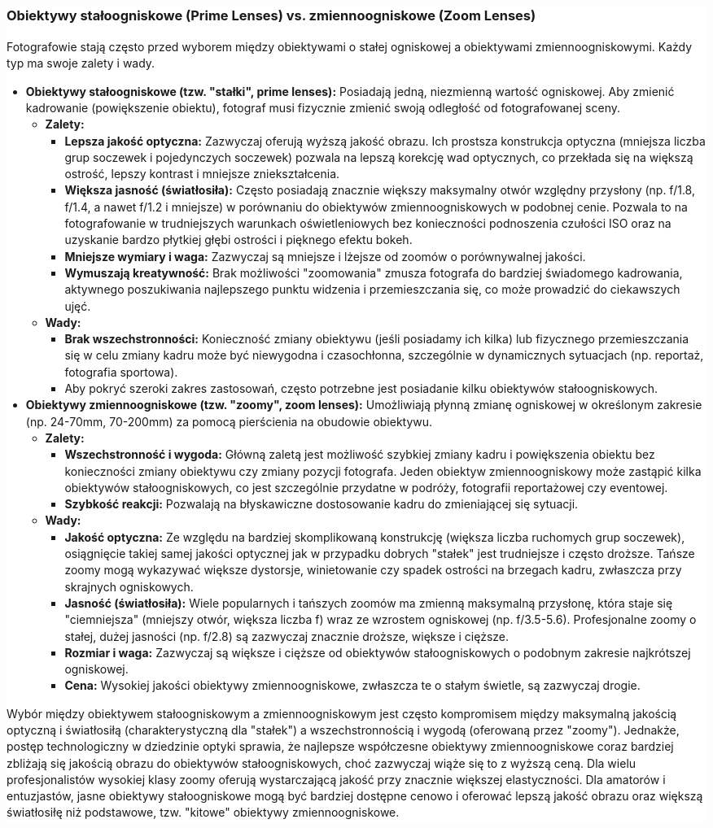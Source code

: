 ### Obiektywy stałoogniskowe (Prime Lenses) vs. zmiennoogniskowe (Zoom Lenses)

Fotografowie stają często przed wyborem między obiektywami o stałej ogniskowej a obiektywami zmiennoogniskowymi. Każdy typ ma swoje zalety i wady.

* **Obiektywy stałoogniskowe (tzw. "stałki", prime lenses):** Posiadają jedną, niezmienną wartość ogniskowej. Aby zmienić kadrowanie (powiększenie obiektu), fotograf musi fizycznie zmienić swoją odległość od fotografowanej sceny.  
  * **Zalety:**  
    * **Lepsza jakość optyczna:** Zazwyczaj oferują wyższą jakość obrazu. Ich prostsza konstrukcja optyczna (mniejsza liczba grup soczewek i pojedynczych soczewek) pozwala na lepszą korekcję wad optycznych, co przekłada się na większą ostrość, lepszy kontrast i mniejsze zniekształcenia.  
    * **Większa jasność (światłosiła):** Często posiadają znacznie większy maksymalny otwór względny przysłony (np. f/1.8, f/1.4, a nawet f/1.2 i mniejsze) w porównaniu do obiektywów zmiennoogniskowych w podobnej cenie. Pozwala to na fotografowanie w trudniejszych warunkach oświetleniowych bez konieczności podnoszenia czułości ISO oraz na uzyskanie bardzo płytkiej głębi ostrości i pięknego efektu bokeh.  
    * **Mniejsze wymiary i waga:** Zazwyczaj są mniejsze i lżejsze od zoomów o porównywalnej jakości.  
    * **Wymuszają kreatywność:** Brak możliwości "zoomowania" zmusza fotografa do bardziej świadomego kadrowania, aktywnego poszukiwania najlepszego punktu widzenia i przemieszczania się, co może prowadzić do ciekawszych ujęć.  
  * **Wady:**  
    * **Brak wszechstronności:** Konieczność zmiany obiektywu (jeśli posiadamy ich kilka) lub fizycznego przemieszczania się w celu zmiany kadru może być niewygodna i czasochłonna, szczególnie w dynamicznych sytuacjach (np. reportaż, fotografia sportowa).  
    * Aby pokryć szeroki zakres zastosowań, często potrzebne jest posiadanie kilku obiektywów stałoogniskowych.  
* **Obiektywy zmiennoogniskowe (tzw. "zoomy", zoom lenses):** Umożliwiają płynną zmianę ogniskowej w określonym zakresie (np. 24-70mm, 70-200mm) za pomocą pierścienia na obudowie obiektywu.  
  * **Zalety:**  
    * **Wszechstronność i wygoda:** Główną zaletą jest możliwość szybkiej zmiany kadru i powiększenia obiektu bez konieczności zmiany obiektywu czy zmiany pozycji fotografa. Jeden obiektyw zmiennoogniskowy może zastąpić kilka obiektywów stałoogniskowych, co jest szczególnie przydatne w podróży, fotografii reportażowej czy eventowej.  
    * **Szybkość reakcji:** Pozwalają na błyskawiczne dostosowanie kadru do zmieniającej się sytuacji.  
  * **Wady:**  
    * **Jakość optyczna:** Ze względu na bardziej skomplikowaną konstrukcję (większa liczba ruchomych grup soczewek), osiągnięcie takiej samej jakości optycznej jak w przypadku dobrych "stałek" jest trudniejsze i często droższe. Tańsze zoomy mogą wykazywać większe dystorsje, winietowanie czy spadek ostrości na brzegach kadru, zwłaszcza przy skrajnych ogniskowych.  
    * **Jasność (światłosiła):** Wiele popularnych i tańszych zoomów ma zmienną maksymalną przysłonę, która staje się "ciemniejsza" (mniejszy otwór, większa liczba f) wraz ze wzrostem ogniskowej (np. f/3.5-5.6). Profesjonalne zoomy o stałej, dużej jasności (np. f/2.8) są zazwyczaj znacznie droższe, większe i cięższe.  
    * **Rozmiar i waga:** Zazwyczaj są większe i cięższe od obiektywów stałoogniskowych o podobnym zakresie najkrótszej ogniskowej.  
    * **Cena:** Wysokiej jakości obiektywy zmiennoogniskowe, zwłaszcza te o stałym świetle, są zazwyczaj drogie.

Wybór między obiektywem stałoogniskowym a zmiennoogniskowym jest często kompromisem między maksymalną jakością optyczną i światłosiłą (charakterystyczną dla "stałek") a wszechstronnością i wygodą (oferowaną przez "zoomy"). Jednakże, postęp technologiczny w dziedzinie optyki sprawia, że najlepsze współczesne obiektywy zmiennoogniskowe coraz bardziej zbliżają się jakością obrazu do obiektywów stałoogniskowych, choć zazwyczaj wiąże się to z wyższą ceną. Dla wielu profesjonalistów wysokiej klasy zoomy oferują wystarczającą jakość przy znacznie większej elastyczności. Dla amatorów i entuzjastów, jasne obiektywy stałoogniskowe mogą być bardziej dostępne cenowo i oferować lepszą jakość obrazu oraz większą światłosiłę niż podstawowe, tzw. "kitowe" obiektywy zmiennoogniskowe.
